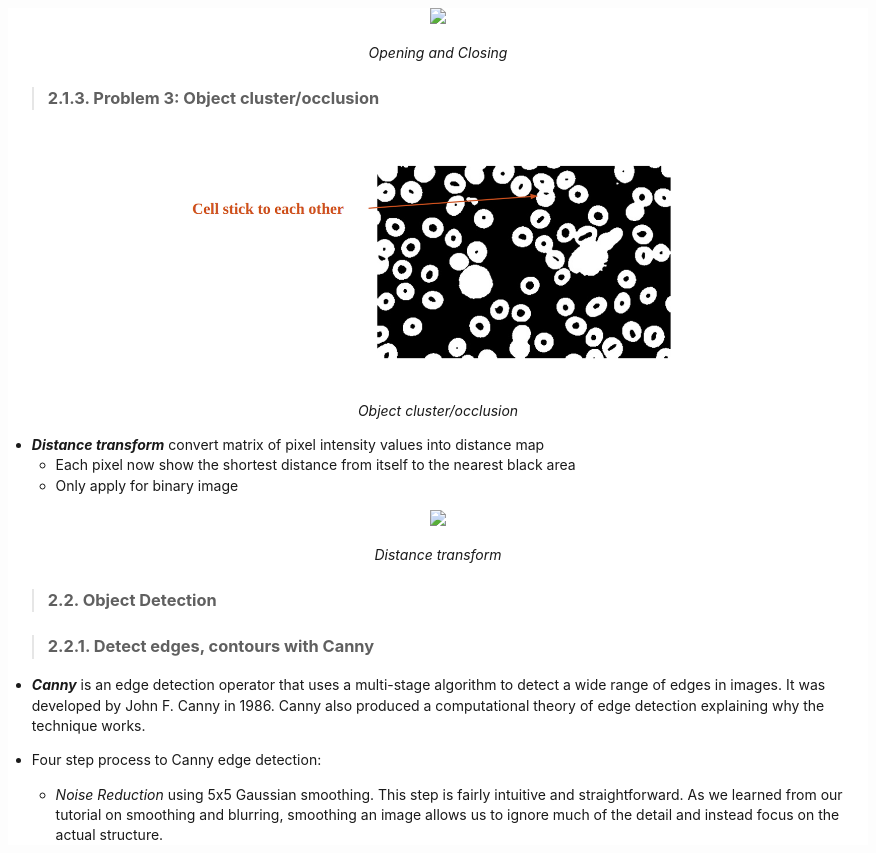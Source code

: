 <div align="center">
<img src="https://slideplayer.com/slide/4550851/15/images/37/Useful%3A+open+%26+close.jpg" width="60%">

*Opening and Closing*
</div>

> ### **2.1.3. Problem 3: Object cluster/occlusion**

<div align="center">
<img src="images/occlusion.png" width="60%">

*Object cluster/occlusion*
</div>

- ***Distance transform*** convert matrix of pixel intensity values into distance map
    - Each pixel now show the shortest distance from itself to the nearest black area
    - Only apply for binary image

<div align="center">
<img src="https://neubias.github.io/training-resources/figures/distance_transform.png" width="60%">

*Distance transform*
</div>

> ### **2.2. Object Detection**

> ### **2.2.1. Detect edges, contours with Canny**

- ***Canny*** is an edge detection operator that uses a multi-stage algorithm to detect a wide range of edges in images. It was developed by John F. Canny in 1986. Canny also produced a computational theory of edge detection explaining why the technique works.

- Four step process to Canny edge detection: 
    - *Noise Reduction* using 5x5 Gaussian smoothing. This step is fairly intuitive and straightforward. As we learned from our tutorial on smoothing and blurring, smoothing an image allows us to ignore much of the detail and instead focus on the actual structure.
